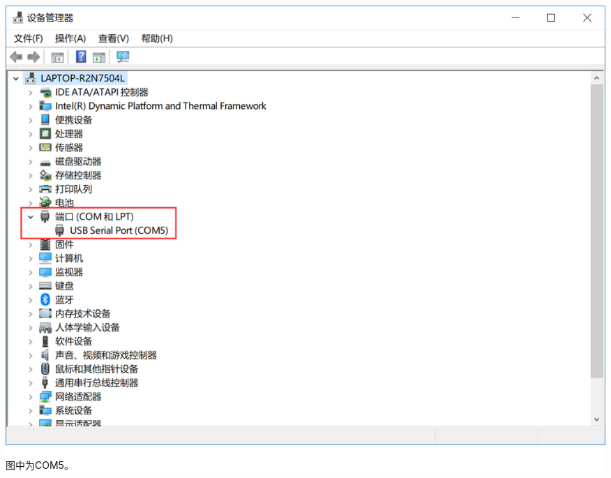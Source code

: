 <img src ="images/Chapter_14/32.png">
</p>
<p align = "center">
<i></i>
</p>

图中为COM5。

<p align="center">